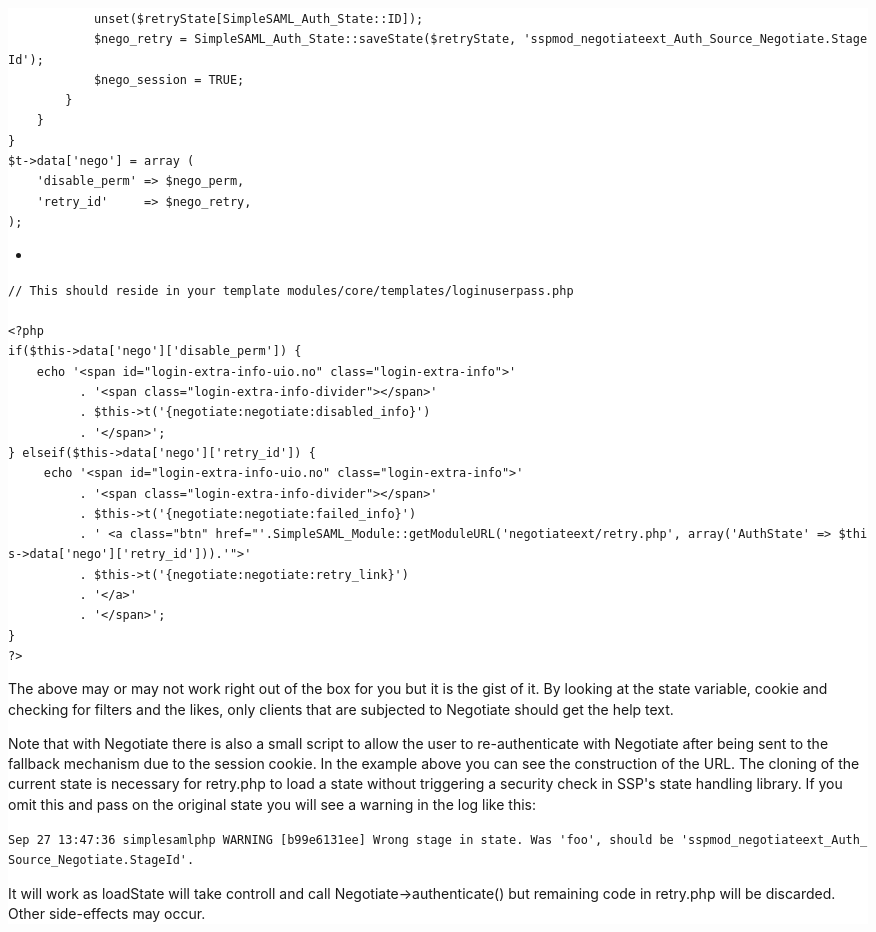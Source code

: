                 unset($retryState[SimpleSAML_Auth_State::ID]);
                $nego_retry = SimpleSAML_Auth_State::saveState($retryState, 'sspmod_negotiateext_Auth_Source_Negotiate.StageId');
                $nego_session = TRUE;
            }
        }
    }
    $t->data['nego'] = array (
        'disable_perm' => $nego_perm,
        'retry_id'     => $nego_retry,
    );

-

    // This should reside in your template modules/core/templates/loginuserpass.php

    <?php
    if($this->data['nego']['disable_perm']) {
        echo '<span id="login-extra-info-uio.no" class="login-extra-info">'
              . '<span class="login-extra-info-divider"></span>'
              . $this->t('{negotiate:negotiate:disabled_info}')
              . '</span>';
    } elseif($this->data['nego']['retry_id']) {
         echo '<span id="login-extra-info-uio.no" class="login-extra-info">'
              . '<span class="login-extra-info-divider"></span>'
              . $this->t('{negotiate:negotiate:failed_info}')
              . ' <a class="btn" href="'.SimpleSAML_Module::getModuleURL('negotiateext/retry.php', array('AuthState' => $this->data['nego']['retry_id'])).'">'
              . $this->t('{negotiate:negotiate:retry_link}')
              . '</a>'
              . '</span>';
    }
    ?>


The above may or may not work right out of the box for you but it is
the gist of it. By looking at the state variable, cookie and checking
for filters and the likes, only clients that are subjected to
Negotiate should get the help text.

Note that with Negotiate there is also a small script to allow the
user to re-authenticate with Negotiate after being sent to the
fallback mechanism due to the session cookie. In the example above you
can see the construction of the URL. The cloning of the current state
is necessary for retry.php to load a state without triggering a
security check in SSP's state handling library. If you omit this and
pass on the original state you will see a warning in the log like
this:

    Sep 27 13:47:36 simplesamlphp WARNING [b99e6131ee] Wrong stage in state. Was 'foo', should be 'sspmod_negotiateext_Auth_Source_Negotiate.StageId'.

It will work as loadState will take controll and call
Negotiate->authenticate() but remaining code in retry.php will be
discarded. Other side-effects may occur.
